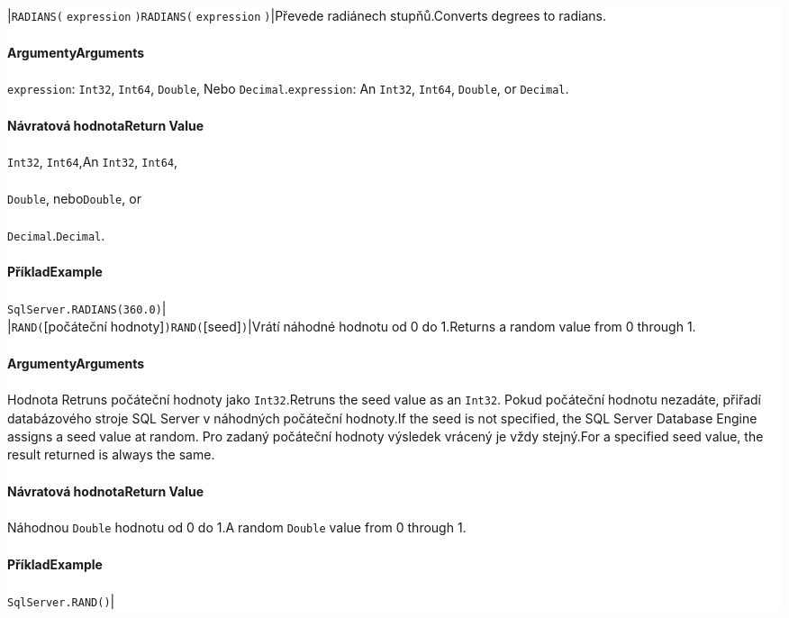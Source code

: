 |<span data-ttu-id="40d9c-211">`RADIANS(` `expression` `)`</span><span class="sxs-lookup"><span data-stu-id="40d9c-211">`RADIANS(` `expression` `)`</span></span>|<span data-ttu-id="40d9c-212">Převede radiánech stupňů.</span><span class="sxs-lookup"><span data-stu-id="40d9c-212">Converts degrees to radians.</span></span><br /><br /> <span data-ttu-id="40d9c-213">**Argumenty**</span><span class="sxs-lookup"><span data-stu-id="40d9c-213">**Arguments**</span></span><br /><br /> <span data-ttu-id="40d9c-214">`expression`: `Int32`, `Int64`, `Double`, Nebo `Decimal`.</span><span class="sxs-lookup"><span data-stu-id="40d9c-214">`expression`: An `Int32`, `Int64`, `Double`, or `Decimal`.</span></span><br /><br /> <span data-ttu-id="40d9c-215">**Návratová hodnota**</span><span class="sxs-lookup"><span data-stu-id="40d9c-215">**Return Value**</span></span><br /><br /> <span data-ttu-id="40d9c-216">`Int32`, `Int64`,</span><span class="sxs-lookup"><span data-stu-id="40d9c-216">An `Int32`, `Int64`,</span></span><br /><br /> <span data-ttu-id="40d9c-217">`Double`, nebo</span><span class="sxs-lookup"><span data-stu-id="40d9c-217">`Double`, or</span></span><br /><br /> <span data-ttu-id="40d9c-218">`Decimal`.</span><span class="sxs-lookup"><span data-stu-id="40d9c-218">`Decimal`.</span></span><br /><br /> <span data-ttu-id="40d9c-219">**Příklad**</span><span class="sxs-lookup"><span data-stu-id="40d9c-219">**Example**</span></span><br /><br /> `SqlServer.RADIANS(360.0)`|  
|<span data-ttu-id="40d9c-220">`RAND(`[počáteční hodnoty]`)`</span><span class="sxs-lookup"><span data-stu-id="40d9c-220">`RAND(`[seed]`)`</span></span>|<span data-ttu-id="40d9c-221">Vrátí náhodné hodnotu od 0 do 1.</span><span class="sxs-lookup"><span data-stu-id="40d9c-221">Returns a random value from 0 through 1.</span></span><br /><br /> <span data-ttu-id="40d9c-222">**Argumenty**</span><span class="sxs-lookup"><span data-stu-id="40d9c-222">**Arguments**</span></span><br /><br /> <span data-ttu-id="40d9c-223">Hodnota Retruns počáteční hodnoty jako `Int32`.</span><span class="sxs-lookup"><span data-stu-id="40d9c-223">Retruns the seed value as an `Int32`.</span></span> <span data-ttu-id="40d9c-224">Pokud počáteční hodnotu nezadáte, přiřadí databázového stroje SQL Server v náhodných počáteční hodnoty.</span><span class="sxs-lookup"><span data-stu-id="40d9c-224">If the seed is not specified, the SQL Server Database Engine assigns a seed value at random.</span></span> <span data-ttu-id="40d9c-225">Pro zadaný počáteční hodnoty výsledek vrácený je vždy stejný.</span><span class="sxs-lookup"><span data-stu-id="40d9c-225">For a specified seed value, the result returned is always the same.</span></span><br /><br /> <span data-ttu-id="40d9c-226">**Návratová hodnota**</span><span class="sxs-lookup"><span data-stu-id="40d9c-226">**Return Value**</span></span><br /><br /> <span data-ttu-id="40d9c-227">Náhodnou `Double` hodnotu od 0 do 1.</span><span class="sxs-lookup"><span data-stu-id="40d9c-227">A random `Double` value from 0 through 1.</span></span><br /><br /> <span data-ttu-id="40d9c-228">**Příklad**</span><span class="sxs-lookup"><span data-stu-id="40d9c-228">**Example**</span></span><br /><br /> `SqlServer.RAND()`|  